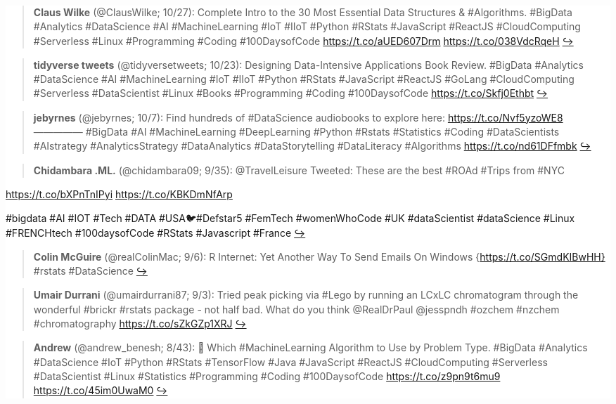 


> **Claus Wilke** (@ClausWilke; 10/27): Complete Intro to the 30 Most Essential Data Structures &amp; #Algorithms. #BigData #Analytics #DataScience #AI #MachineLearning #IoT #IIoT #Python #RStats #JavaScript #ReactJS #CloudComputing #Serverless #Linux #Programming #Coding #100DaysofCode 
https://t.co/aUED607Drm https://t.co/038VdcRqeH  [&#8618;](https://twitter.com/dataandme/status/1303181530739675137)




> **tidyverse tweets** (@tidyversetweets; 10/23): Designing Data-Intensive Applications Book Review. #BigData #Analytics #DataScience #AI #MachineLearning #IoT #IIoT #Python #RStats #JavaScript #ReactJS #GoLang #CloudComputing #Serverless #DataScientist #Linux #Books #Programming #Coding #100DaysofCode 
https://t.co/Skfj0Ethbt  [&#8618;](https://twitter.com/dataandme/status/1303098068464734216)




> **jebyrnes** (@jebyrnes; 10/7): Find hundreds of #DataScience audiobooks to explore here: https://t.co/Nvf5yzoWE8 
—————
#BigData #AI #MachineLearning #DeepLearning #Python #Rstats #Statistics #Coding #DataScientists #AIstrategy #AnalyticsStrategy #DataAnalytics #DataStorytelling #DataLiteracy #Algorithms https://t.co/nd61DFfmbk  [&#8618;](https://twitter.com/dataandme/status/1303088021894565896)




> **Chidambara .ML.** (@chidambara09; 9/35): @TravelLeisure
Tweeted:
These are the best
#ROAd #Trips from #NYC
>
https://t.co/bXPnTnIPyi https://t.co/KBKDmNfArp
>
#bigdata 
#AI #IOT #Tech #DATA
#USA🐦#Defstar5 #FemTech #womenWhoCode #UK 
#dataScientist #dataScience #Linux #FRENCHtech #100daysofCode #RStats #Javascript #France  [&#8618;](https://twitter.com/dataandme/status/1303163851928604672)




> **Colin McGuire** (@realColinMac; 9/6): R Internet: Yet Another Way To Send Emails On Windows  {https://t.co/SGmdKIBwHH} #rstats #DataScience  [&#8618;](https://twitter.com/dataandme/status/1303103058478596097)




> **Umair Durrani** (@umairdurrani87; 9/3): Tried peak picking via #Lego by running an LCxLC chromatogram through the wonderful #brickr #rstats package - not half bad. What do you think @RealDrPaul @jesspndh #ozchem #nzchem #chromatography https://t.co/sZkGZp1XRJ  [&#8618;](https://twitter.com/dataandme/status/1303119394264899584)




> **Andrew** (@andrew_benesh; 8/43): 🔬 Which #MachineLearning Algorithm to Use by Problem Type. #BigData #Analytics #DataScience #IoT #Python #RStats #TensorFlow #Java #JavaScript #ReactJS #CloudComputing #Serverless #DataScientist #Linux #Statistics #Programming #Coding #100DaysofCode 
https://t.co/z9pn9t6mu9 https://t.co/45im0UwaM0  [&#8618;](https://twitter.com/dataandme/status/1303083681263816709)
